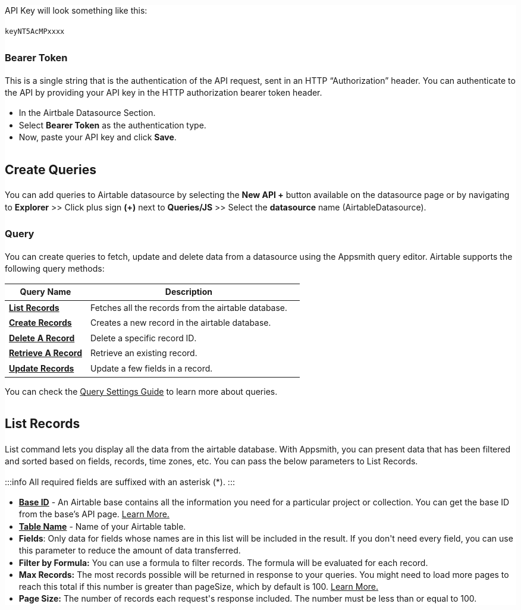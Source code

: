 API Key will look something like this:

```
keyNT5AcMPxxxx
```

### Bearer Token

This is a single string that is the authentication of the API request, sent in an HTTP “Authorization” header. You can authenticate to the API by providing your API key in the HTTP authorization bearer token header.

* In the Airtbale Datasource Section.
* Select **Bearer Token** as the authentication type.
* Now, paste your API key and click **Save**.

## Create Queries

You can add queries to Airtable datasource by selecting the **New API +** button available on the datasource page or by navigating to **Explorer** >> Click plus sign **(+)** next to **Queries/JS** >> Select the **datasource** name (AirtableDatasource).

### Query

You can create queries to fetch, update and delete data from a datasource using the Appsmith query editor. Airtable supports the following query methods:

| Query Name                                                     | Description                                         |   |
| -------------------------------------------------------------- | --------------------------------------------------- | - |
| [**List Records**](./airtable.md#list-records)           | Fetches all the records from the airtable database. |   |
| [**Create Records**](./airtable.md#create-records)       | Creates a new record in the airtable database.      |   |
| [**Delete A Record**](./airtable.md#delete-a-record)      | Delete a specific record ID.                        |   |
| [**Retrieve A Record**](./airtable.md#retrieve-a-record) | Retrieve an existing record.                        |   |
| [**Update Records**](./airtable.md#update-records)       | Update a few fields in a record.                    |   |

You can check the [Query Settings Guide](core-concepts/data-access-and-binding/querying-a-database/query-settings.md) to learn more about queries.

## List Records

List command lets you display all the data from the airtable database. With Appsmith, you can present data that has been filtered and sorted based on fields, records, time zones, etc. You can pass the below parameters to List Records.

:::info
All required fields are suffixed with an asterisk (\*).
:::

* [**Base ID**](./airtable.md#baseid) - An Airtable base contains all the information you need for a particular project or collection. You can get the base ID from the base’s API page. [Learn More. ](https://support.airtable.com/hc/en-us/articles/4405741487383-Understanding-Airtable-IDs)
* [**Table Name**](./airtable.md#table-name) - Name of your Airtable table.
* **Fields**: Only data for fields whose names are in this list will be included in the result. If you don't need every field, you can use this parameter to reduce the amount of data transferred.
* **Filter by Formula:** You can use a formula to filter records. The formula will be evaluated for each record.
* **Max Records:** The most records possible will be returned in response to your queries. You might need to load more pages to reach this total if this number is greater than pageSize, which by default is 100. [Learn More. ](https://support.airtable.com/hc/en-us/articles/4405741487383-Understanding-Airtable-IDs)
* **Page Size:** The number of records each request's response included. The number must be less than or equal to 100.